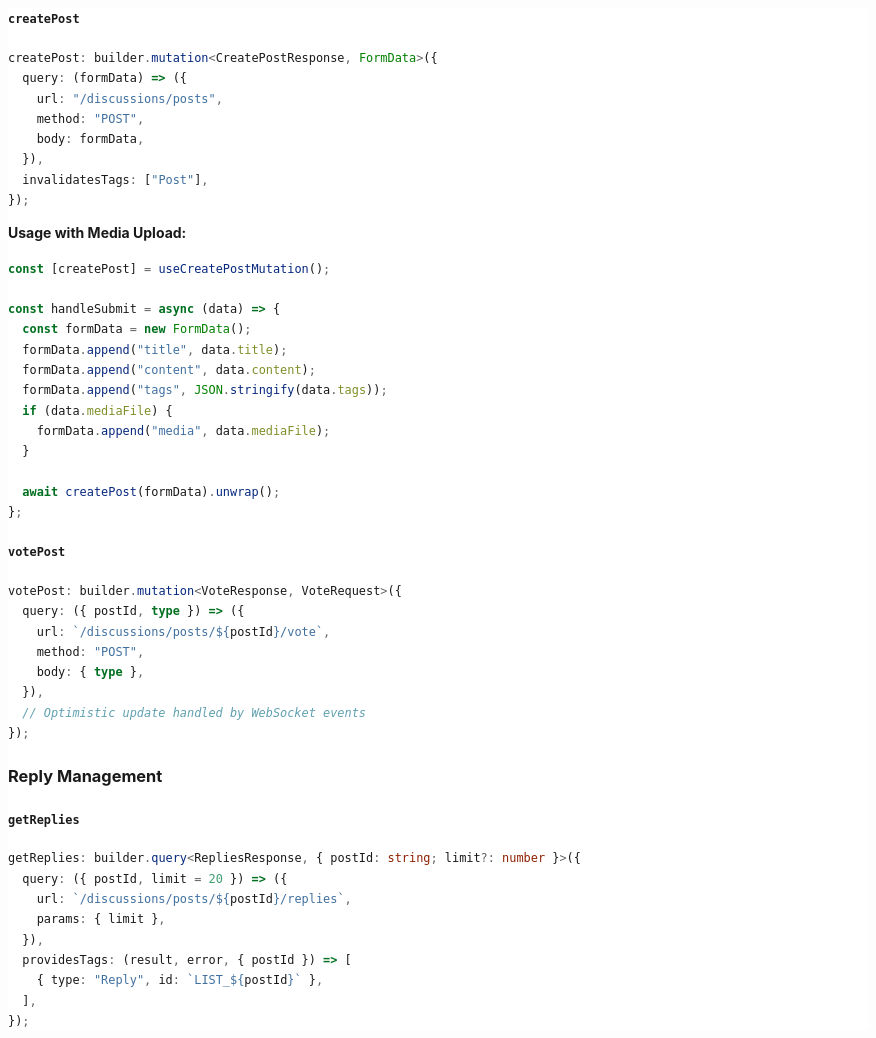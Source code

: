 #### `createPost`

```typescript
createPost: builder.mutation<CreatePostResponse, FormData>({
  query: (formData) => ({
    url: "/discussions/posts",
    method: "POST",
    body: formData,
  }),
  invalidatesTags: ["Post"],
});
```

**Usage with Media Upload:**

```typescript
const [createPost] = useCreatePostMutation();

const handleSubmit = async (data) => {
  const formData = new FormData();
  formData.append("title", data.title);
  formData.append("content", data.content);
  formData.append("tags", JSON.stringify(data.tags));
  if (data.mediaFile) {
    formData.append("media", data.mediaFile);
  }

  await createPost(formData).unwrap();
};
```

#### `votePost`

```typescript
votePost: builder.mutation<VoteResponse, VoteRequest>({
  query: ({ postId, type }) => ({
    url: `/discussions/posts/${postId}/vote`,
    method: "POST",
    body: { type },
  }),
  // Optimistic update handled by WebSocket events
});
```

### Reply Management

#### `getReplies`

```typescript
getReplies: builder.query<RepliesResponse, { postId: string; limit?: number }>({
  query: ({ postId, limit = 20 }) => ({
    url: `/discussions/posts/${postId}/replies`,
    params: { limit },
  }),
  providesTags: (result, error, { postId }) => [
    { type: "Reply", id: `LIST_${postId}` },
  ],
});
```
